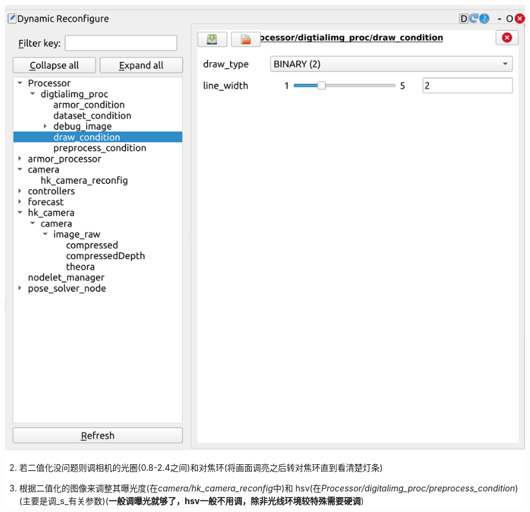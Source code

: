 ![alt text](../md中的图片/draw_condition.png)

2. 若二值化没问题则调相机的光圈(0.8-2.4之间)和对焦环(将画面调亮之后转对焦环直到看清楚灯条)
  
3. 根据二值化的图像来调整其曝光度(在*camera/hk_camera_reconfig*中)和 hsv(在*Processor/digitalimg_proc/preprocess_condition*)(主要是调_s_有关参数)(**一般调曝光就够了，hsv一般不用调，除非光线环境较特殊需要硬调**)